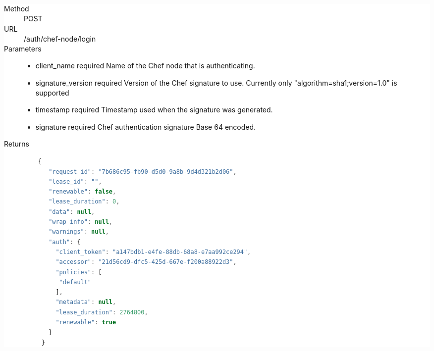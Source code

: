   <dt>Method</dt>
  <dd>POST</dd>

  <dt>URL</dt>
  <dd>/auth/chef-node/login</dd>

  <dt>Parameters</dt>
  <dd>
    <ul>
      <li>
        <span class="param">client_name</span>
        <span class="param-flags">required</span>
        Name of the Chef node that is authenticating.
      </li>
    </ul>
    <ul>
      <li>
        <span class="param">signature_version</span>
        <span class="param-flags">required</span>
        Version of the Chef signature to use.  Currently only "algorithm=sha1;version=1.0"
        is supported
      </li>
    </ul>
    <ul>
      <li>
        <span class="param">timestamp</span>
        <span class="param-flags">required</span>
        Timestamp used when the signature was generated.
      </li>
    </ul>
    <ul>
      <li>
        <span class="param">signature</span>
        <span class="param-flags">required</span>
        Chef authentication signature Base 64 encoded.
      </li>
    </ul>
  </dd>

  <dt>Returns</dt>
  <dd>

```javascript
    {
       "request_id": "7b686c95-fb90-d5d0-9a8b-9d4d321b2d06",
       "lease_id": "",
       "renewable": false,
       "lease_duration": 0,
       "data": null,
       "wrap_info": null,
       "warnings": null,
       "auth": {
         "client_token": "a147bdb1-e4fe-88db-68a8-e7aa992ce294",
         "accessor": "21d56cd9-dfc5-425d-667e-f200a88922d3",
         "policies": [
          "default"
         ],
         "metadata": null,
         "lease_duration": 2764800,
         "renewable": true
       }
     }
```
